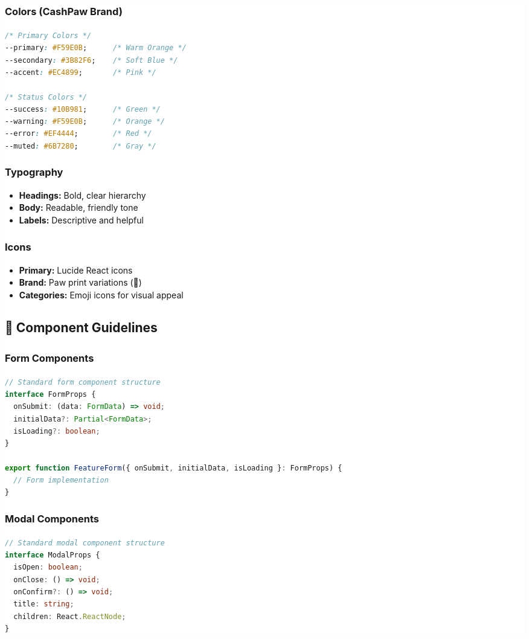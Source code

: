### **Colors (CashPaw Brand)**
```css
/* Primary Colors */
--primary: #F59E0B;      /* Warm Orange */
--secondary: #3B82F6;    /* Soft Blue */
--accent: #EC4899;       /* Pink */

/* Status Colors */
--success: #10B981;      /* Green */
--warning: #F59E0B;      /* Orange */
--error: #EF4444;        /* Red */
--muted: #6B7280;        /* Gray */
```

### **Typography**
- **Headings:** Bold, clear hierarchy
- **Body:** Readable, friendly tone
- **Labels:** Descriptive and helpful

### **Icons**
- **Primary:** Lucide React icons
- **Brand:** Paw print variations (🐾)
- **Categories:** Emoji icons for visual appeal

## 📱 **Component Guidelines**

### **Form Components**
```typescript
// Standard form component structure
interface FormProps {
  onSubmit: (data: FormData) => void;
  initialData?: Partial<FormData>;
  isLoading?: boolean;
}

export function FeatureForm({ onSubmit, initialData, isLoading }: FormProps) {
  // Form implementation
}
```

### **Modal Components**
```typescript
// Standard modal component structure
interface ModalProps {
  isOpen: boolean;
  onClose: () => void;
  onConfirm?: () => void;
  title: string;
  children: React.ReactNode;
}
```

